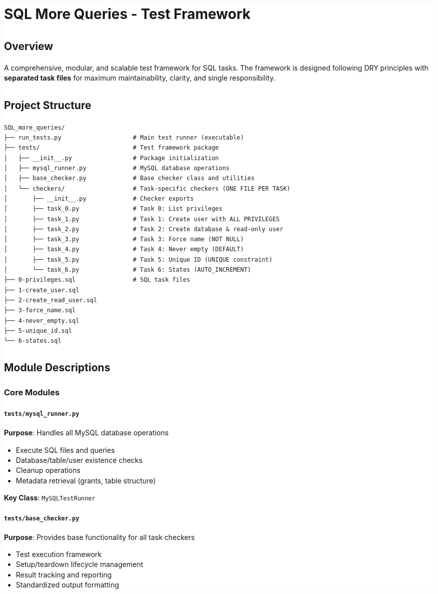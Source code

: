 # SQL More Queries - Test Framework

## Overview

A comprehensive, modular, and scalable test framework for SQL tasks. The framework is designed following DRY principles with **separated task files** for maximum maintainability, clarity, and single responsibility.

## Project Structure

```
SQL_more_queries/
├── run_tests.py                    # Main test runner (executable)
├── tests/                          # Test framework package
│   ├── __init__.py                 # Package initialization
│   ├── mysql_runner.py             # MySQL database operations
│   ├── base_checker.py             # Base checker class and utilities
│   └── checkers/                   # Task-specific checkers (ONE FILE PER TASK)
│       ├── __init__.py             # Checker exports
│       ├── task_0.py               # Task 0: List privileges
│       ├── task_1.py               # Task 1: Create user with ALL PRIVILEGES
│       ├── task_2.py               # Task 2: Create database & read-only user
│       ├── task_3.py               # Task 3: Force name (NOT NULL)
│       ├── task_4.py               # Task 4: Never empty (DEFAULT)
│       ├── task_5.py               # Task 5: Unique ID (UNIQUE constraint)
│       └── task_6.py               # Task 6: States (AUTO_INCREMENT)
├── 0-privileges.sql                # SQL task files
├── 1-create_user.sql
├── 2-create_read_user.sql
├── 3-force_name.sql
├── 4-never_empty.sql
├── 5-unique_id.sql
└── 6-states.sql
```

## Module Descriptions

### Core Modules

#### `tests/mysql_runner.py`
**Purpose**: Handles all MySQL database operations
- Execute SQL files and queries
- Database/table/user existence checks
- Cleanup operations
- Metadata retrieval (grants, table structure)

**Key Class**: `MySQLTestRunner`

#### `tests/base_checker.py`
**Purpose**: Provides base functionality for all task checkers
- Test execution framework
- Setup/teardown lifecycle management
- Result tracking and reporting
- Standardized output formatting
